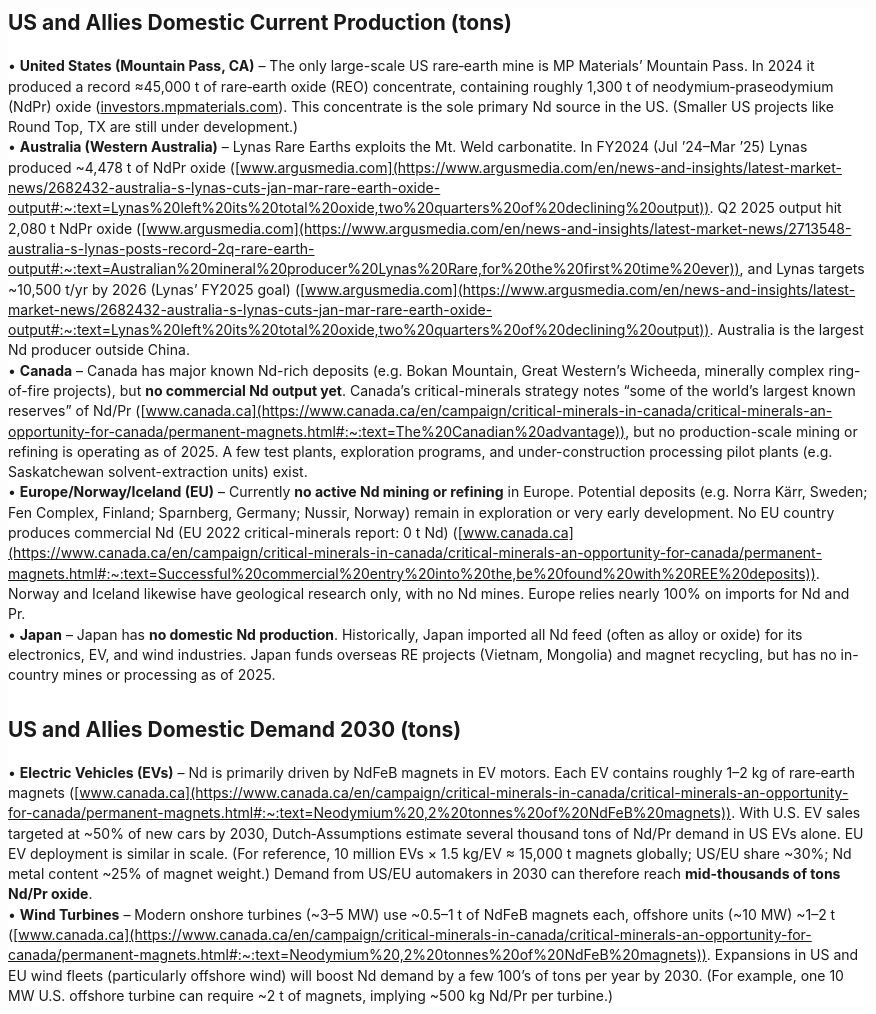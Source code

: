 ## US and Allies Domestic Current Production (tons)  
• **United States (Mountain Pass, CA)** – The only large-scale US rare‐earth mine is MP Materials’ Mountain Pass. In 2024 it produced a record ≈45,000 t of rare‐earth oxide (REO) concentrate, containing roughly 1,300 t of neodymium‐praseodymium (NdPr) oxide ([investors.mpmaterials.com](https://investors.mpmaterials.com/investor-news/news-details/2025/MP-Materials-Restores-U.S.-Rare-Earth-Magnet-Production/default.aspx#:~:text=In%202024%2C%20MP%20Materials%20achieved,other%20separated%20and%20refined%20products)). This concentrate is the sole primary Nd source in the US. (Smaller US projects like Round Top, TX are still under development.)  
• **Australia (Western Australia)** – Lynas Rare Earths exploits the Mt. Weld carbonatite. In FY2024 (Jul ’24–Mar ’25) Lynas produced ~4,478 t of NdPr oxide ([www.argusmedia.com](https://www.argusmedia.com/en/news-and-insights/latest-market-news/2682432-australia-s-lynas-cuts-jan-mar-rare-earth-oxide-output#:~:text=Lynas%20left%20its%20total%20oxide,two%20quarters%20of%20declining%20output)). Q2 2025 output hit 2,080 t NdPr oxide ([www.argusmedia.com](https://www.argusmedia.com/en/news-and-insights/latest-market-news/2713548-australia-s-lynas-posts-record-2q-rare-earth-output#:~:text=Australian%20mineral%20producer%20Lynas%20Rare,for%20the%20first%20time%20ever)), and Lynas targets ~10,500 t/yr by 2026 (Lynas’ FY2025 goal) ([www.argusmedia.com](https://www.argusmedia.com/en/news-and-insights/latest-market-news/2682432-australia-s-lynas-cuts-jan-mar-rare-earth-oxide-output#:~:text=Lynas%20left%20its%20total%20oxide,two%20quarters%20of%20declining%20output)). Australia is the largest Nd producer outside China.  
• **Canada** – Canada has major known Nd-rich deposits (e.g. Bokan Mountain, Great Western’s Wicheeda, minerally complex ring-of-fire projects), but **no commercial Nd output yet**. Canada’s critical-minerals strategy notes “some of the world’s largest known reserves” of Nd/Pr ([www.canada.ca](https://www.canada.ca/en/campaign/critical-minerals-in-canada/critical-minerals-an-opportunity-for-canada/permanent-magnets.html#:~:text=The%20Canadian%20advantage)), but no production-scale mining or refining is operating as of 2025. A few test plants, exploration programs, and under-construction processing pilot plants (e.g. Saskatchewan solvent-extraction units) exist.  
• **Europe/Norway/Iceland (EU)** – Currently **no active Nd mining or refining** in Europe. Potential deposits (e.g. Norra Kärr, Sweden; Fen Complex, Finland; Sparnberg, Germany; Nussir, Norway) remain in exploration or very early development. No EU country produces commercial Nd (EU 2022 critical-minerals report: 0 t Nd) ([www.canada.ca](https://www.canada.ca/en/campaign/critical-minerals-in-canada/critical-minerals-an-opportunity-for-canada/permanent-magnets.html#:~:text=Successful%20commercial%20entry%20into%20the,be%20found%20with%20REE%20deposits)). Norway and Iceland likewise have geological research only, with no Nd mines. Europe relies nearly 100% on imports for Nd and Pr.  
• **Japan** – Japan has **no domestic Nd production**. Historically, Japan imported all Nd feed (often as alloy or oxide) for its electronics, EV, and wind industries. Japan funds overseas RE projects (Vietnam, Mongolia) and magnet recycling, but has no in-country mines or processing as of 2025.  

## US and Allies Domestic Demand 2030 (tons)  
• **Electric Vehicles (EVs)** – Nd is primarily driven by NdFeB magnets in EV motors. Each EV contains roughly 1–2 kg of rare‐earth magnets ([www.canada.ca](https://www.canada.ca/en/campaign/critical-minerals-in-canada/critical-minerals-an-opportunity-for-canada/permanent-magnets.html#:~:text=Neodymium%20,2%20tonnes%20of%20NdFeB%20magnets)). With U.S. EV sales targeted at ~50% of new cars by 2030, Dutch‐Assumptions estimate several thousand tons of Nd/Pr demand in US EVs alone. EU EV deployment is similar in scale. (For reference, 10 million EVs × 1.5 kg/EV ≈ 15,000 t magnets globally; US/EU share ~30%; Nd metal content ~25% of magnet weight.) Demand from US/EU automakers in 2030 can therefore reach **mid-thousands of tons Nd/Pr oxide**.  
• **Wind Turbines** – Modern onshore turbines (~3–5 MW) use ~0.5–1 t of NdFeB magnets each, offshore units (~10 MW) ~1–2 t ([www.canada.ca](https://www.canada.ca/en/campaign/critical-minerals-in-canada/critical-minerals-an-opportunity-for-canada/permanent-magnets.html#:~:text=Neodymium%20,2%20tonnes%20of%20NdFeB%20magnets)). Expansions in US and EU wind fleets (particularly offshore wind) will boost Nd demand by a few 100’s of tons per year by 2030. (For example, one 10 MW U.S. offshore turbine can require ~2 t of magnets, implying ~500 kg Nd/Pr per turbine.)  